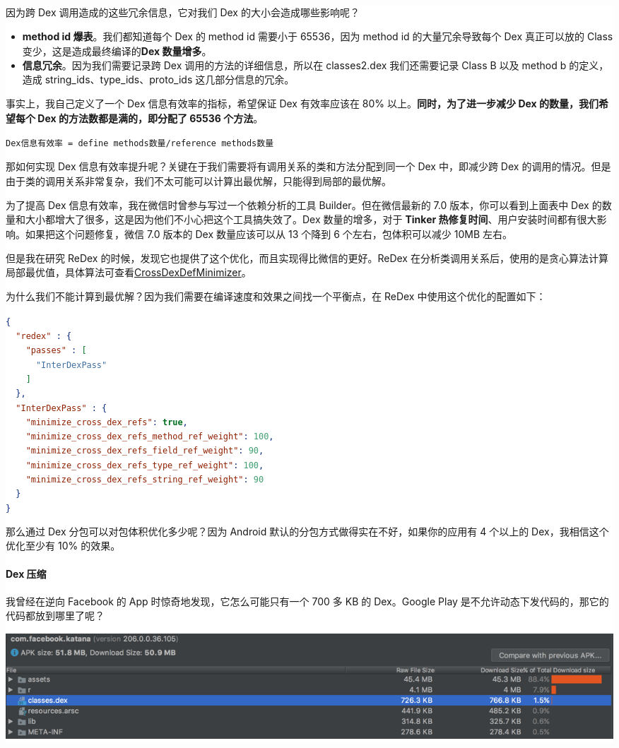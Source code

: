 因为跨 Dex 调用造成的这些冗余信息，它对我们 Dex 的大小会造成哪些影响呢？

- **method id 爆表**。我们都知道每个 Dex 的 method id 需要小于 65536，因为 method id 的大量冗余导致每个 Dex 真正可以放的 Class 变少，这是造成最终编译的**Dex 数量增多**。
- **信息冗余**。因为我们需要记录跨 Dex 调用的方法的详细信息，所以在 classes2.dex 我们还需要记录 Class B 以及 method b 的定义，造成 string_ids、type_ids、proto_ids 这几部分信息的冗余。

事实上，我自己定义了一个 Dex 信息有效率的指标，希望保证 Dex 有效率应该在 80% 以上。**同时，为了进一步减少 Dex 的数量，我们希望每个 Dex 的方法数都是满的，即分配了 65536 个方法**。

```
Dex信息有效率 = define methods数量/reference methods数量
```

那如何实现 Dex 信息有效率提升呢？关键在于我们需要将有调用关系的类和方法分配到同一个 Dex 中，即减少跨 Dex 的调用的情况。但是由于类的调用关系非常复杂，我们不太可能可以计算出最优解，只能得到局部的最优解。

为了提高 Dex 信息有效率，我在微信时曾参与写过一个依赖分析的工具 Builder。但在微信最新的 7.0 版本，你可以看到上面表中 Dex 的数量和大小都增大了很多，这是因为他们不小心把这个工具搞失效了。Dex 数量的增多，对于 **Tinker 热修复时间**、用户安装时间都有很大影响。如果把这个问题修复，微信 7.0 版本的 Dex 数量应该可以从 13 个降到 6 个左右，包体积可以减少 10MB 左右。

但是我在研究 ReDex 的时候，发现它也提供了这个优化，而且实现得比微信的更好。ReDex 在分析类调用关系后，使用的是贪心算法计算局部最优值，具体算法可查看[CrossDexDefMinimizer](https://github.com/facebook/redex/blob/master/opt/interdex/CrossDexRefMinimizer.cpp)。

为什么我们不能计算到最优解？因为我们需要在编译速度和效果之间找一个平衡点，在 ReDex 中使用这个优化的配置如下：

```json
{
  "redex" : {
    "passes" : [
      "InterDexPass"
    ]
  },
  "InterDexPass" : {
    "minimize_cross_dex_refs": true,
    "minimize_cross_dex_refs_method_ref_weight": 100,
    "minimize_cross_dex_refs_field_ref_weight": 90,
    "minimize_cross_dex_refs_type_ref_weight": 100,
    "minimize_cross_dex_refs_string_ref_weight": 90
  }
}
```

那么通过 Dex 分包可以对包体积优化多少呢？因为 Android 默认的分包方式做得实在不好，如果你的应用有 4 个以上的 Dex，我相信这个优化至少有 10% 的效果。

#### Dex 压缩

我曾经在逆向 Facebook 的 App 时惊奇地发现，它怎么可能只有一个 700 多 KB 的 Dex。Google Play 是不允许动态下发代码的，那它的代码都放到哪里了呢？

![package_1_8](/assets/images/android/master/package_1_8.png)
